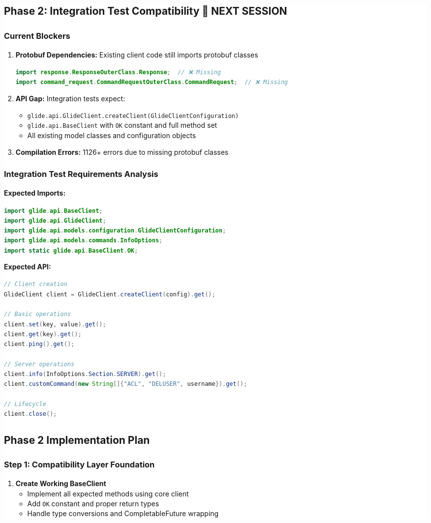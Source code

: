 ## Phase 2: Integration Test Compatibility 🔄 NEXT SESSION

### Current Blockers
1. **Protobuf Dependencies:** Existing client code still imports protobuf classes
   ```java
   import response.ResponseOuterClass.Response;  // ❌ Missing
   import command_request.CommandRequestOuterClass.CommandRequest;  // ❌ Missing
   ```

2. **API Gap:** Integration tests expect:
   - `glide.api.GlideClient.createClient(GlideClientConfiguration)`
   - `glide.api.BaseClient` with `OK` constant and full method set
   - All existing model classes and configuration objects

3. **Compilation Errors:** 1126+ errors due to missing protobuf classes

### Integration Test Requirements Analysis
**Expected Imports:**
```java
import glide.api.BaseClient;
import glide.api.GlideClient;
import glide.api.models.configuration.GlideClientConfiguration;
import glide.api.models.commands.InfoOptions;
import static glide.api.BaseClient.OK;
```

**Expected API:**
```java
// Client creation
GlideClient client = GlideClient.createClient(config).get();

// Basic operations
client.set(key, value).get();
client.get(key).get();
client.ping().get();

// Server operations
client.info(InfoOptions.Section.SERVER).get();
client.customCommand(new String[]{"ACL", "DELUSER", username}).get();

// Lifecycle
client.close();
```

## Phase 2 Implementation Plan

### Step 1: Compatibility Layer Foundation
1. **Create Working BaseClient**
   - Implement all expected methods using core client
   - Add `OK` constant and proper return types
   - Handle type conversions and CompletableFuture wrapping
